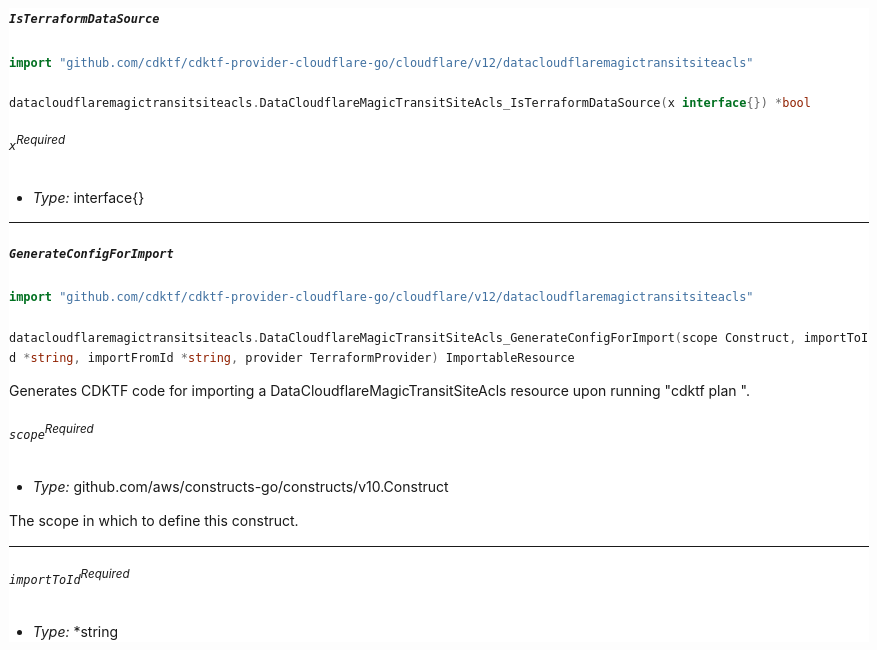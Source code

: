 
##### `IsTerraformDataSource` <a name="IsTerraformDataSource" id="@cdktf/provider-cloudflare.dataCloudflareMagicTransitSiteAcls.DataCloudflareMagicTransitSiteAcls.isTerraformDataSource"></a>

```go
import "github.com/cdktf/cdktf-provider-cloudflare-go/cloudflare/v12/datacloudflaremagictransitsiteacls"

datacloudflaremagictransitsiteacls.DataCloudflareMagicTransitSiteAcls_IsTerraformDataSource(x interface{}) *bool
```

###### `x`<sup>Required</sup> <a name="x" id="@cdktf/provider-cloudflare.dataCloudflareMagicTransitSiteAcls.DataCloudflareMagicTransitSiteAcls.isTerraformDataSource.parameter.x"></a>

- *Type:* interface{}

---

##### `GenerateConfigForImport` <a name="GenerateConfigForImport" id="@cdktf/provider-cloudflare.dataCloudflareMagicTransitSiteAcls.DataCloudflareMagicTransitSiteAcls.generateConfigForImport"></a>

```go
import "github.com/cdktf/cdktf-provider-cloudflare-go/cloudflare/v12/datacloudflaremagictransitsiteacls"

datacloudflaremagictransitsiteacls.DataCloudflareMagicTransitSiteAcls_GenerateConfigForImport(scope Construct, importToId *string, importFromId *string, provider TerraformProvider) ImportableResource
```

Generates CDKTF code for importing a DataCloudflareMagicTransitSiteAcls resource upon running "cdktf plan <stack-name>".

###### `scope`<sup>Required</sup> <a name="scope" id="@cdktf/provider-cloudflare.dataCloudflareMagicTransitSiteAcls.DataCloudflareMagicTransitSiteAcls.generateConfigForImport.parameter.scope"></a>

- *Type:* github.com/aws/constructs-go/constructs/v10.Construct

The scope in which to define this construct.

---

###### `importToId`<sup>Required</sup> <a name="importToId" id="@cdktf/provider-cloudflare.dataCloudflareMagicTransitSiteAcls.DataCloudflareMagicTransitSiteAcls.generateConfigForImport.parameter.importToId"></a>

- *Type:* *string

